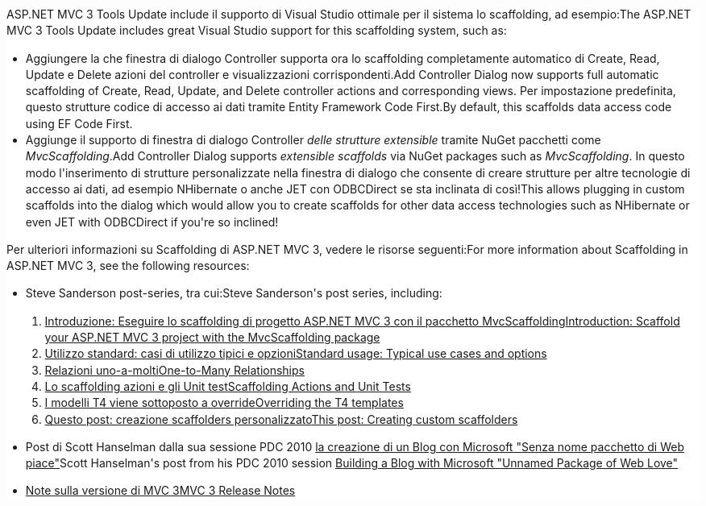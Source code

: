 <span data-ttu-id="7b1ec-157">ASP.NET MVC 3 Tools Update include il supporto di Visual Studio ottimale per il sistema lo scaffolding, ad esempio:</span><span class="sxs-lookup"><span data-stu-id="7b1ec-157">The ASP.NET MVC 3 Tools Update includes great Visual Studio support for this scaffolding system, such as:</span></span>

- <span data-ttu-id="7b1ec-158">Aggiungere la che finestra di dialogo Controller supporta ora lo scaffolding completamente automatico di Create, Read, Update e Delete azioni del controller e visualizzazioni corrispondenti.</span><span class="sxs-lookup"><span data-stu-id="7b1ec-158">Add Controller Dialog now supports full automatic scaffolding of Create, Read, Update, and Delete controller actions and corresponding views.</span></span> <span data-ttu-id="7b1ec-159">Per impostazione predefinita, questo strutture codice di accesso ai dati tramite Entity Framework Code First.</span><span class="sxs-lookup"><span data-stu-id="7b1ec-159">By default, this scaffolds data access code using EF Code First.</span></span>
- <span data-ttu-id="7b1ec-160">Aggiunge il supporto di finestra di dialogo Controller *delle strutture extensible* tramite NuGet pacchetti come *MvcScaffolding*.</span><span class="sxs-lookup"><span data-stu-id="7b1ec-160">Add Controller Dialog supports *extensible scaffolds* via NuGet packages such as *MvcScaffolding*.</span></span> <span data-ttu-id="7b1ec-161">In questo modo l'inserimento di strutture personalizzate nella finestra di dialogo che consente di creare strutture per altre tecnologie di accesso ai dati, ad esempio NHibernate o anche JET con ODBCDirect se sta inclinata di così!</span><span class="sxs-lookup"><span data-stu-id="7b1ec-161">This allows plugging in custom scaffolds into the dialog which would allow you to create scaffolds for other data access technologies such as NHibernate or even JET with ODBCDirect if you're so inclined!</span></span>

<span data-ttu-id="7b1ec-162">Per ulteriori informazioni su Scaffolding di ASP.NET MVC 3, vedere le risorse seguenti:</span><span class="sxs-lookup"><span data-stu-id="7b1ec-162">For more information about Scaffolding in ASP.NET MVC 3, see the following resources:</span></span>

- <span data-ttu-id="7b1ec-163">Steve Sanderson post-series, tra cui:</span><span class="sxs-lookup"><span data-stu-id="7b1ec-163">Steve Sanderson's post series, including:</span></span> 

    1. [<span data-ttu-id="7b1ec-164">Introduzione: Eseguire lo scaffolding di progetto ASP.NET MVC 3 con il pacchetto MvcScaffolding</span><span class="sxs-lookup"><span data-stu-id="7b1ec-164">Introduction: Scaffold your ASP.NET MVC 3 project with the MvcScaffolding package</span></span>](http://blog.stevensanderson.com/2011/01/13/scaffold-your-aspnet-mvc-3-project-with-the-mvcscaffolding-package/)
    2. [<span data-ttu-id="7b1ec-165">Utilizzo standard: casi di utilizzo tipici e opzioni</span><span class="sxs-lookup"><span data-stu-id="7b1ec-165">Standard usage: Typical use cases and options</span></span>](http://blog.stevensanderson.com/2011/01/13/mvcscaffolding-standard-usage/)
    3. [<span data-ttu-id="7b1ec-166">Relazioni uno-a-molti</span><span class="sxs-lookup"><span data-stu-id="7b1ec-166">One-to-Many Relationships</span></span>](http://blog.stevensanderson.com/2011/01/28/mvcscaffolding-one-to-many-relationships/)
    4. [<span data-ttu-id="7b1ec-167">Lo scaffolding azioni e gli Unit test</span><span class="sxs-lookup"><span data-stu-id="7b1ec-167">Scaffolding Actions and Unit Tests</span></span>](http://blog.stevensanderson.com/2011/03/28/scaffolding-actions-and-unit-tests-with-mvcscaffolding/)
    5. [<span data-ttu-id="7b1ec-168">I modelli T4 viene sottoposto a override</span><span class="sxs-lookup"><span data-stu-id="7b1ec-168">Overriding the T4 templates</span></span>](http://blog.stevensanderson.com/2011/04/06/mvcscaffolding-overriding-the-t4-templates/)
    6. [<span data-ttu-id="7b1ec-169">Questo post: creazione scaffolders personalizzato</span><span class="sxs-lookup"><span data-stu-id="7b1ec-169">This post: Creating custom scaffolders</span></span>](http://blog.stevensanderson.com/2011/04/07/mvcscaffolding-creating-custom-scaffolders/)
- <span data-ttu-id="7b1ec-170">Post di Scott Hanselman dalla sua sessione PDC 2010 [la creazione di un Blog con Microsoft "Senza nome pacchetto di Web piace"](http://www.hanselman.com/blog/PDC10BuildingABlogWithMicrosoftUnnamedPackageOfWebLove.aspx)</span><span class="sxs-lookup"><span data-stu-id="7b1ec-170">Scott Hanselman's post from his PDC 2010 session [Building a Blog with Microsoft "Unnamed Package of Web Love"](http://www.hanselman.com/blog/PDC10BuildingABlogWithMicrosoftUnnamedPackageOfWebLove.aspx)</span></span>
- [<span data-ttu-id="7b1ec-171">Note sulla versione di MVC 3</span><span class="sxs-lookup"><span data-stu-id="7b1ec-171">MVC 3 Release Notes</span></span>](../whitepapers/mvc3-release-notes.md)
